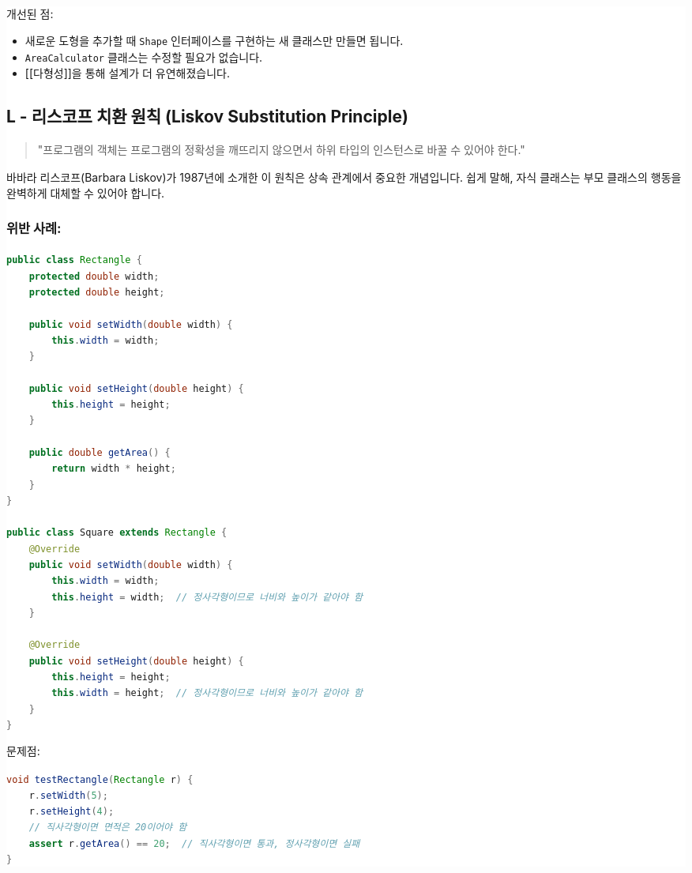 개선된 점:

- 새로운 도형을 추가할 때 `Shape` 인터페이스를 구현하는 새 클래스만 만들면 됩니다.
- `AreaCalculator` 클래스는 수정할 필요가 없습니다.
- [[다형성]]을 통해 설계가 더 유연해졌습니다.

## L - 리스코프 치환 원칙 (Liskov Substitution Principle)

> "프로그램의 객체는 프로그램의 정확성을 깨뜨리지 않으면서 하위 타입의 인스턴스로 바꿀 수 있어야 한다."

바바라 리스코프(Barbara Liskov)가 1987년에 소개한 이 원칙은 상속 관계에서 중요한 개념입니다. 쉽게 말해, 자식 클래스는 부모 클래스의 행동을 완벽하게 대체할 수 있어야 합니다.

### 위반 사례:

```java
public class Rectangle {
    protected double width;
    protected double height;
    
    public void setWidth(double width) {
        this.width = width;
    }
    
    public void setHeight(double height) {
        this.height = height;
    }
    
    public double getArea() {
        return width * height;
    }
}

public class Square extends Rectangle {
    @Override
    public void setWidth(double width) {
        this.width = width;
        this.height = width;  // 정사각형이므로 너비와 높이가 같아야 함
    }
    
    @Override
    public void setHeight(double height) {
        this.height = height;
        this.width = height;  // 정사각형이므로 너비와 높이가 같아야 함
    }
}
```

문제점:

```java
void testRectangle(Rectangle r) {
    r.setWidth(5);
    r.setHeight(4);
    // 직사각형이면 면적은 20이어야 함
    assert r.getArea() == 20;  // 직사각형이면 통과, 정사각형이면 실패
}
```
